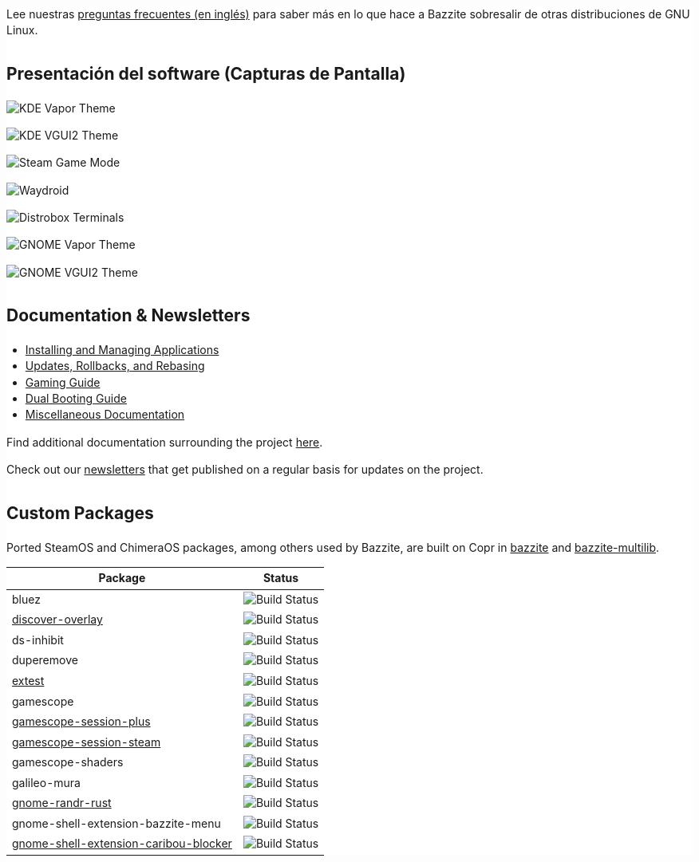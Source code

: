 Lee nuestras [preguntas frecuentes (en inglés)](https://universal-blue.discourse.group/docs?topic=33) para saber más en lo que hace a Bazzite sobresalir de otras distribuciones de GNU Linux.

## Presentación del software (Capturas de Pantalla)

![KDE Vapor Theme](/repo_content/desktop1.png?raw=true "KDE Vapor Theme")

![KDE VGUI2 Theme](/repo_content/desktop2.png?raw=true "KDE VGUI2 Theme")

![Steam Game Mode](/repo_content/gamemode.png?raw=true "Steam Game Mode")

![Waydroid](/repo_content/waydroid.png?raw=true "Waydroid")

![Distrobox Terminals](/repo_content/distrobox.png?raw=true "Distrobox Terminals")

![GNOME Vapor Theme](/repo_content/gnome1.png?raw=true "GNOME Vapor Theme")

![GNOME VGUI2 Theme](/repo_content/gnome2.png?raw=true "GNOME VGUI2 Theme")

## Documentation & Newsletters

- [Installing and Managing Applications](https://universal-blue.discourse.group/docs?topic=35)
- [Updates, Rollbacks, and Rebasing](https://universal-blue.discourse.group/docs?topic=36)
- [Gaming Guide](https://universal-blue.discourse.group/docs?topic=31)
- [Dual Booting Guide](https://universal-blue.discourse.group/docs?topic=129)
- [Miscellaneous Documentation](https://universal-blue.discourse.group/docs?topic=287)

Find additional documentation surrounding the project [here](https://universal-blue.discourse.group/docs).

Check out our [newsletters](https://universal-blue.discourse.group/tag/bazzite-buzz) that get published on a regular basis for updates on the project.

## Custom Packages

Ported SteamOS and ChimeraOS packages, among others used by Bazzite, are built on Copr in [bazzite](https://copr.fedorainfracloud.org/coprs/kylegospo/bazzite/) and [bazzite-multilib](https://copr.fedorainfracloud.org/coprs/kylegospo/bazzite-multilib/).

| Package                                                                                             | Status                                                                                                                                                      |
| --------------------------------------------------------------------------------------------------- | ----------------------------------------------------------------------------------------------------------------------------------------------------------- |
| bluez                                                                                               | ![Build Status](https://copr.fedorainfracloud.org/coprs/kylegospo/bazzite-multilib/package/bluez/status_image/last_build.png?)                              |
| [discover-overlay](https://github.com/trigg/Discover)                                               | ![Build Status](https://copr.fedorainfracloud.org/coprs/kylegospo/bazzite/package/discover-overlay/status_image/last_build.png?)                            |
| ds-inhibit                                                                                          | ![Build Status](https://copr.fedorainfracloud.org/coprs/kylegospo/bazzite/package/ds-inhibit/status_image/last_build.png?)                                  |
| duperemove                                                                                          | ![Build Status](https://copr.fedorainfracloud.org/coprs/kylegospo/bazzite/package/duperemove/status_image/last_build.png?)                                  |
| [extest](https://github.com/Supreeeme/extest)                                                       | ![Build Status](https://copr.fedorainfracloud.org/coprs/kylegospo/bazzite-multilib/package/extest/status_image/last_build.png?)                             |
| gamescope                                                                                           | ![Build Status](https://copr.fedorainfracloud.org/coprs/kylegospo/bazzite-multilib/package/gamescope/status_image/last_build.png?)                          |
| [gamescope-session-plus](https://github.com/ChimeraOS/gamescope-session)                            | ![Build Status](https://copr.fedorainfracloud.org/coprs/kylegospo/bazzite/package/gamescope-session-plus/status_image/last_build.png?)                      |
| [gamescope-session-steam](https://github.com/ChimeraOS/gamescope-session-steam)                     | ![Build Status](https://copr.fedorainfracloud.org/coprs/kylegospo/bazzite/package/gamescope-session-steam/status_image/last_build.png?)                     |
| gamescope-shaders                                                                                   | ![Build Status](https://copr.fedorainfracloud.org/coprs/kylegospo/bazzite/package/gamescope-shaders/status_image/last_build.png?)                           |
| galileo-mura                                                                                        | ![Build Status](https://copr.fedorainfracloud.org/coprs/kylegospo/bazzite/package/galileo-mura/status_image/last_build.png?)                                |
| [gnome-randr-rust](https://github.com/maxwellainatchi/gnome-randr-rust)                             | ![Build Status](https://copr.fedorainfracloud.org/coprs/kylegospo/bazzite/package/gnome-randr-rust/status_image/last_build.png?)                            |
| gnome-shell-extension-bazzite-menu                                                                  | ![Build Status](https://copr.fedorainfracloud.org/coprs/kylegospo/bazzite/package/gnome-shell-extension-bazzite-menu/status_image/last_build.png?)          |
| [gnome-shell-extension-caribou-blocker](https://extensions.gnome.org/extension/1326/block-caribou/) | ![Build Status](https://copr.fedorainfracloud.org/coprs/kylegospo/bazzite/package/gnome-shell-extension-caribou-blocker/status_image/last_build.png?)       |